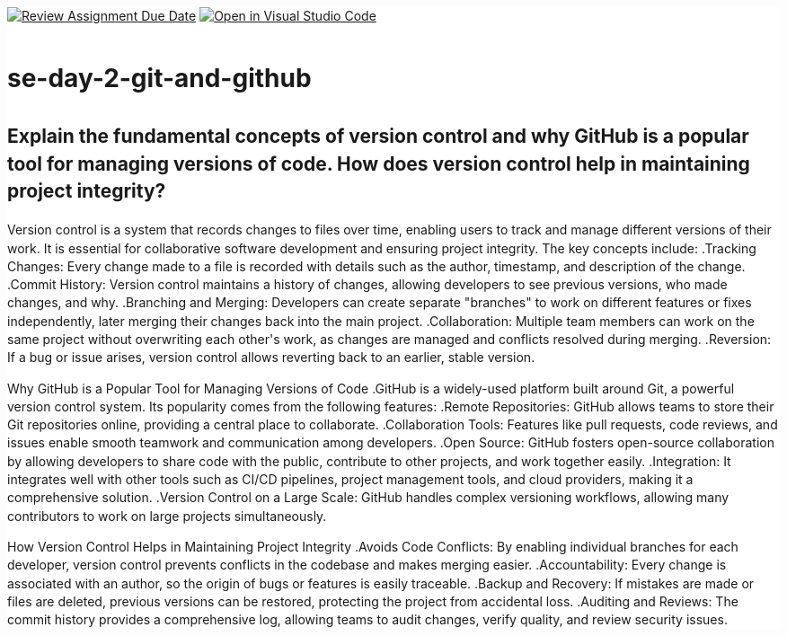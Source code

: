 [![Review Assignment Due Date](https://classroom.github.com/assets/deadline-readme-button-22041afd0340ce965d47ae6ef1cefeee28c7c493a6346c4f15d667ab976d596c.svg)](https://classroom.github.com/a/8wgCKhpZ)
[![Open in Visual Studio Code](https://classroom.github.com/assets/open-in-vscode-2e0aaae1b6195c2367325f4f02e2d04e9abb55f0b24a779b69b11b9e10269abc.svg)](https://classroom.github.com/online_ide?assignment_repo_id=15766691&assignment_repo_type=AssignmentRepo)
# se-day-2-git-and-github
## Explain the fundamental concepts of version control and why GitHub is a popular tool for managing versions of code. How does version control help in maintaining project integrity?
  Version control is a system that records changes to files over time, enabling users to track and manage different versions of their work. It is essential for collaborative software development and ensuring project integrity. 
  The key concepts include:
   .Tracking Changes: Every change made to a file is recorded with details such as the author, timestamp, and description of the change.
   .Commit History: Version control maintains a history of changes, allowing developers to see previous versions, who made changes, and why.
   .Branching and Merging: Developers can create separate "branches" to work on different features or fixes independently, later merging their changes back into the main project.
   .Collaboration: Multiple team members can work on the same project without overwriting each other's work, as changes are managed and conflicts resolved during merging.
   .Reversion: If a bug or issue arises, version control allows reverting back to an earlier, stable version.

Why GitHub is a Popular Tool for Managing Versions of Code
  .GitHub is a widely-used platform built around Git, a powerful version control system. Its popularity comes from the following features:
  .Remote Repositories: GitHub allows teams to store their Git repositories online, providing a central place to collaborate.
  .Collaboration Tools: Features like pull requests, code reviews, and issues enable smooth teamwork and communication among developers.
  .Open Source: GitHub fosters open-source collaboration by allowing developers to share code with the public, contribute to other projects, and work together easily.
  .Integration: It integrates well with other tools such as CI/CD pipelines, project management tools, and cloud providers, making it a comprehensive solution.
  .Version Control on a Large Scale: GitHub handles complex versioning workflows, allowing many contributors to work on large projects simultaneously.

How Version Control Helps in Maintaining Project Integrity
  .Avoids Code Conflicts: By enabling individual branches for each developer, version control prevents conflicts in the codebase and makes merging easier.
  .Accountability: Every change is associated with an author, so the origin of bugs or features is easily traceable.
  .Backup and Recovery: If mistakes are made or files are deleted, previous versions can be restored, protecting the project from accidental loss.
  .Auditing and Reviews: The commit history provides a comprehensive log, allowing teams to audit changes, verify quality, and review security issues.
